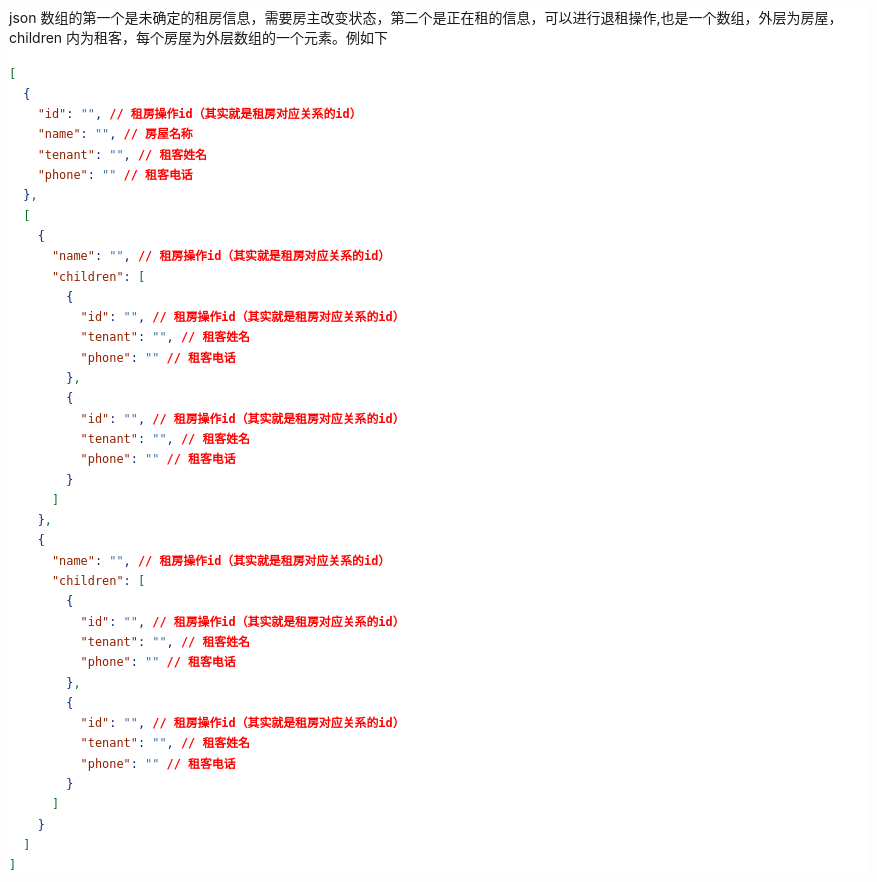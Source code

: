 json 数组的第一个是未确定的租房信息，需要房主改变状态，第二个是正在租的信息，可以进行退租操作,也是一个数组，外层为房屋，children 内为租客，每个房屋为外层数组的一个元素。例如下

```json
[
  {
    "id": "", // 租房操作id（其实就是租房对应关系的id）
    "name": "", // 房屋名称
    "tenant": "", // 租客姓名
    "phone": "" // 租客电话
  },
  [
    {
      "name": "", // 租房操作id（其实就是租房对应关系的id）
      "children": [
        {
          "id": "", // 租房操作id（其实就是租房对应关系的id）
          "tenant": "", // 租客姓名
          "phone": "" // 租客电话
        },
        {
          "id": "", // 租房操作id（其实就是租房对应关系的id）
          "tenant": "", // 租客姓名
          "phone": "" // 租客电话
        }
      ]
    },
    {
      "name": "", // 租房操作id（其实就是租房对应关系的id）
      "children": [
        {
          "id": "", // 租房操作id（其实就是租房对应关系的id）
          "tenant": "", // 租客姓名
          "phone": "" // 租客电话
        },
        {
          "id": "", // 租房操作id（其实就是租房对应关系的id）
          "tenant": "", // 租客姓名
          "phone": "" // 租客电话
        }
      ]
    }
  ]
]
```
